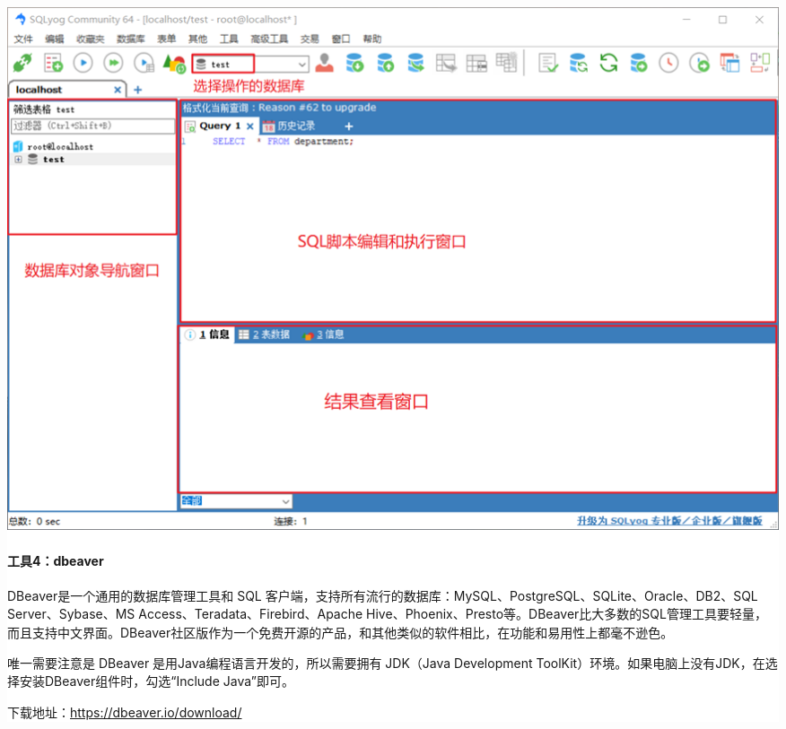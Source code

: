 ![image-20220609233229924](00-MySQL-环境搭建篇.assets/image-20220609233229924.png)



#### 工具4：dbeaver

DBeaver是一个通用的数据库管理工具和 SQL 客户端，支持所有流行的数据库：MySQL、PostgreSQL、SQLite、Oracle、DB2、SQL Server、Sybase、MS Access、Teradata、Firebird、Apache Hive、Phoenix、Presto等。DBeaver比大多数的SQL管理工具要轻量，而且支持中文界面。DBeaver社区版作为一个免费开源的产品，和其他类似的软件相比，在功能和易用性上都毫不逊色。

唯一需要注意是 DBeaver 是用Java编程语言开发的，所以需要拥有 JDK（Java Development ToolKit）环境。如果电脑上没有JDK，在选择安装DBeaver组件时，勾选“Include Java”即可。

下载地址：https://dbeaver.io/download/
